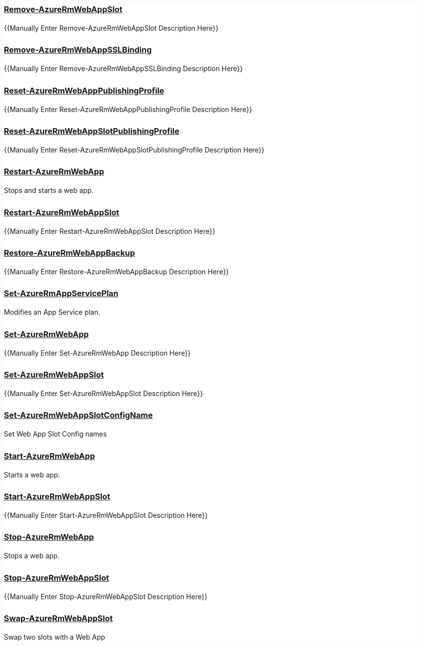 ### [Remove-AzureRmWebAppSlot](Remove-AzureRmWebAppSlot.md)
{{Manually Enter Remove-AzureRmWebAppSlot Description Here}}

### [Remove-AzureRmWebAppSSLBinding](Remove-AzureRmWebAppSSLBinding.md)
{{Manually Enter Remove-AzureRmWebAppSSLBinding Description Here}}

### [Reset-AzureRmWebAppPublishingProfile](Reset-AzureRmWebAppPublishingProfile.md)
{{Manually Enter Reset-AzureRmWebAppPublishingProfile Description Here}}

### [Reset-AzureRmWebAppSlotPublishingProfile](Reset-AzureRmWebAppSlotPublishingProfile.md)
{{Manually Enter Reset-AzureRmWebAppSlotPublishingProfile Description Here}}

### [Restart-AzureRmWebApp](Restart-AzureRmWebApp.md)
Stops and starts a web app.

### [Restart-AzureRmWebAppSlot](Restart-AzureRmWebAppSlot.md)
{{Manually Enter Restart-AzureRmWebAppSlot Description Here}}

### [Restore-AzureRmWebAppBackup](Restore-AzureRmWebAppBackup.md)
{{Manually Enter Restore-AzureRmWebAppBackup Description Here}}

### [Set-AzureRmAppServicePlan](Set-AzureRmAppServicePlan.md)
Modifies an App Service plan.

### [Set-AzureRmWebApp](Set-AzureRmWebApp.md)
{{Manually Enter Set-AzureRmWebApp Description Here}}

### [Set-AzureRmWebAppSlot](Set-AzureRmWebAppSlot.md)
{{Manually Enter Set-AzureRmWebAppSlot Description Here}}

### [Set-AzureRmWebAppSlotConfigName](Set-AzureRmWebAppSlotConfigName.md)
Set Web App Slot Config names

### [Start-AzureRmWebApp](Start-AzureRmWebApp.md)
Starts a web app.

### [Start-AzureRmWebAppSlot](Start-AzureRmWebAppSlot.md)
{{Manually Enter Start-AzureRmWebAppSlot Description Here}}

### [Stop-AzureRmWebApp](Stop-AzureRmWebApp.md)
Stops a web app.

### [Stop-AzureRmWebAppSlot](Stop-AzureRmWebAppSlot.md)
{{Manually Enter Stop-AzureRmWebAppSlot Description Here}}

### [Swap-AzureRmWebAppSlot](Swap-AzureRmWebAppSlot.md)
Swap two slots with a Web App


